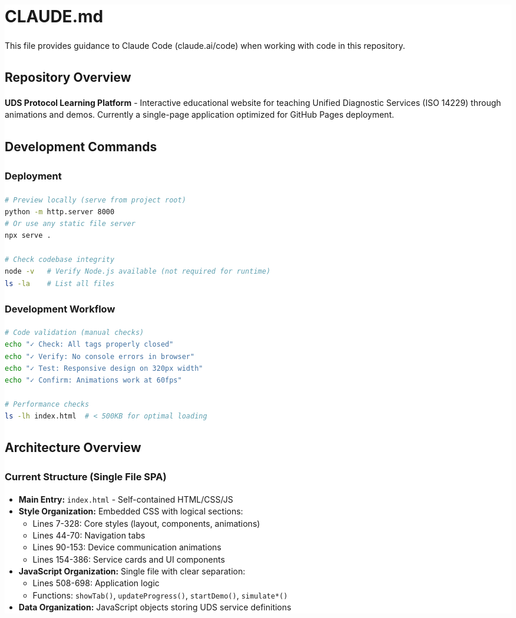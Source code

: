 # CLAUDE.md

This file provides guidance to Claude Code (claude.ai/code) when working with code in this repository.

## Repository Overview

**UDS Protocol Learning Platform** - Interactive educational website for teaching Unified Diagnostic Services (ISO 14229) through animations and demos. Currently a single-page application optimized for GitHub Pages deployment.

## Development Commands

### Deployment
```bash
# Preview locally (serve from project root)
python -m http.server 8000
# Or use any static file server
npx serve .

# Check codebase integrity
node -v   # Verify Node.js available (not required for runtime)
ls -la    # List all files
```

### Development Workflow
```bash
# Code validation (manual checks)
echo "✓ Check: All tags properly closed"
echo "✓ Verify: No console errors in browser"
echo "✓ Test: Responsive design on 320px width"
echo "✓ Confirm: Animations work at 60fps"

# Performance checks
ls -lh index.html  # < 500KB for optimal loading
```

## Architecture Overview

### Current Structure (Single File SPA)
- **Main Entry:** `index.html` - Self-contained HTML/CSS/JS
- **Style Organization:** Embedded CSS with logical sections:
  - Lines 7-328: Core styles (layout, components, animations)
  - Lines 44-70: Navigation tabs
  - Lines 90-153: Device communication animations
  - Lines 154-386: Service cards and UI components
- **JavaScript Organization:** Single file with clear separation:
  - Lines 508-698: Application logic
  - Functions: `showTab()`, `updateProgress()`, `startDemo()`, `simulate*()`
- **Data Organization:** JavaScript objects storing UDS service definitions
